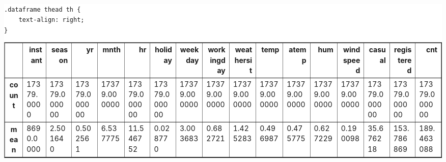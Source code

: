     .dataframe thead th {
        text-align: right;
    }
</style>
<table border="1" class="dataframe">
  <thead>
    <tr style="text-align: right;">
      <th></th>
      <th>instant</th>
      <th>season</th>
      <th>yr</th>
      <th>mnth</th>
      <th>hr</th>
      <th>holiday</th>
      <th>weekday</th>
      <th>workingday</th>
      <th>weathersit</th>
      <th>temp</th>
      <th>atemp</th>
      <th>hum</th>
      <th>windspeed</th>
      <th>casual</th>
      <th>registered</th>
      <th>cnt</th>
    </tr>
  </thead>
  <tbody>
    <tr>
      <th>count</th>
      <td>17379.0000</td>
      <td>17379.000000</td>
      <td>17379.000000</td>
      <td>17379.000000</td>
      <td>17379.000000</td>
      <td>17379.000000</td>
      <td>17379.000000</td>
      <td>17379.000000</td>
      <td>17379.000000</td>
      <td>17379.000000</td>
      <td>17379.000000</td>
      <td>17379.000000</td>
      <td>17379.000000</td>
      <td>17379.000000</td>
      <td>17379.000000</td>
      <td>17379.000000</td>
    </tr>
    <tr>
      <th>mean</th>
      <td>8690.0000</td>
      <td>2.501640</td>
      <td>0.502561</td>
      <td>6.537775</td>
      <td>11.546752</td>
      <td>0.028770</td>
      <td>3.003683</td>
      <td>0.682721</td>
      <td>1.425283</td>
      <td>0.496987</td>
      <td>0.475775</td>
      <td>0.627229</td>
      <td>0.190098</td>
      <td>35.676218</td>
      <td>153.786869</td>
      <td>189.463088</td>